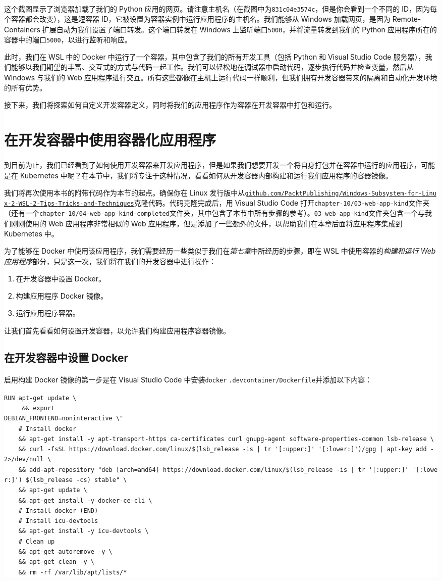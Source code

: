 这个截图显示了浏览器加载了我们的 Python 应用的网页。请注意主机名（在截图中为`831c04e3574c`，但是你会看到一个不同的 ID，因为每个容器都会改变），这是短容器 ID，它被设置为容器实例中运行应用程序的主机名。我们能够从 Windows 加载网页，是因为 Remote-Containers 扩展自动为我们设置了端口转发。这个端口转发在 Windows 上监听端口`5000`，并将流量转发到我们的 Python 应用程序所在的容器中的端口`5000`，以进行监听和响应。

此时，我们在 WSL 中的 Docker 中运行了一个容器，其中包含了我们的所有开发工具（包括 Python 和 Visual Studio Code 服务器），我们能够以我们期望的丰富、交互式的方式与代码一起工作。我们可以轻松地在调试器中启动代码，逐步执行代码并检查变量，然后从 Windows 与我们的 Web 应用程序进行交互。所有这些都像在主机上运行代码一样顺利，但我们拥有开发容器带来的隔离和自动化开发环境的所有优势。

接下来，我们将探索如何自定义开发容器定义，同时将我们的应用程序作为容器在开发容器中打包和运行。

# 在开发容器中使用容器化应用程序

到目前为止，我们已经看到了如何使用开发容器来开发应用程序，但是如果我们想要开发一个将自身打包并在容器中运行的应用程序，可能是在 Kubernetes 中呢？在本节中，我们将专注于这种情况，看看如何从开发容器内部构建和运行我们应用程序的容器镜像。

我们将再次使用本书的附带代码作为本节的起点。确保你在 Linux 发行版中从[`github.com/PacktPublishing/Windows-Subsystem-for-Linux-2-WSL-2-Tips-Tricks-and-Techniques`](https://github.com/PacktPublishing/Windows-Subsystem-for-Linux-2-WSL-2-Tips-Tricks-and-Techniques)克隆代码。代码克隆完成后，用 Visual Studio Code 打开`chapter-10/03-web-app-kind`文件夹（还有一个`chapter-10/04-web-app-kind-completed`文件夹，其中包含了本节中所有步骤的参考）。`03-web-app-kind`文件夹包含一个与我们刚刚使用的 Web 应用程序非常相似的 Web 应用程序，但是添加了一些额外的文件，以帮助我们在本章后面将应用程序集成到 Kubernetes 中。

为了能够在 Docker 中使用该应用程序，我们需要经历一些类似于我们在*第七章*中所经历的步骤，即在 WSL 中使用容器的*构建和运行 Web 应用程序*部分，只是这一次，我们将在我们的开发容器中进行操作：

1.  在开发容器中设置 Docker。

1.  构建应用程序 Docker 镜像。

1.  运行应用程序容器。

让我们首先看看如何设置开发容器，以允许我们构建应用程序容器镜像。

## 在开发容器中设置 Docker

启用构建 Docker 镜像的第一步是在 Visual Studio Code 中安装`docker` `.devcontainer/Dockerfile`并添加以下内容：

```
RUN apt-get update \
     && export 
DEBIAN_FRONTEND=noninteractive \"
    # Install docker
    && apt-get install -y apt-transport-https ca-certificates curl gnupg-agent software-properties-common lsb-release \
    && curl -fsSL https://download.docker.com/linux/$(lsb_release -is | tr '[:upper:]' '[:lower:]')/gpg | apt-key add - 2>/dev/null \
    && add-apt-repository "deb [arch=amd64] https://download.docker.com/linux/$(lsb_release -is | tr '[:upper:]' '[:lower:]') $(lsb_release -cs) stable" \
    && apt-get update \
    && apt-get install -y docker-ce-cli \
    # Install docker (END)
    # Install icu-devtools
    && apt-get install -y icu-devtools \ 
    # Clean up
    && apt-get autoremove -y \
    && apt-get clean -y \
    && rm -rf /var/lib/apt/lists/*
```
